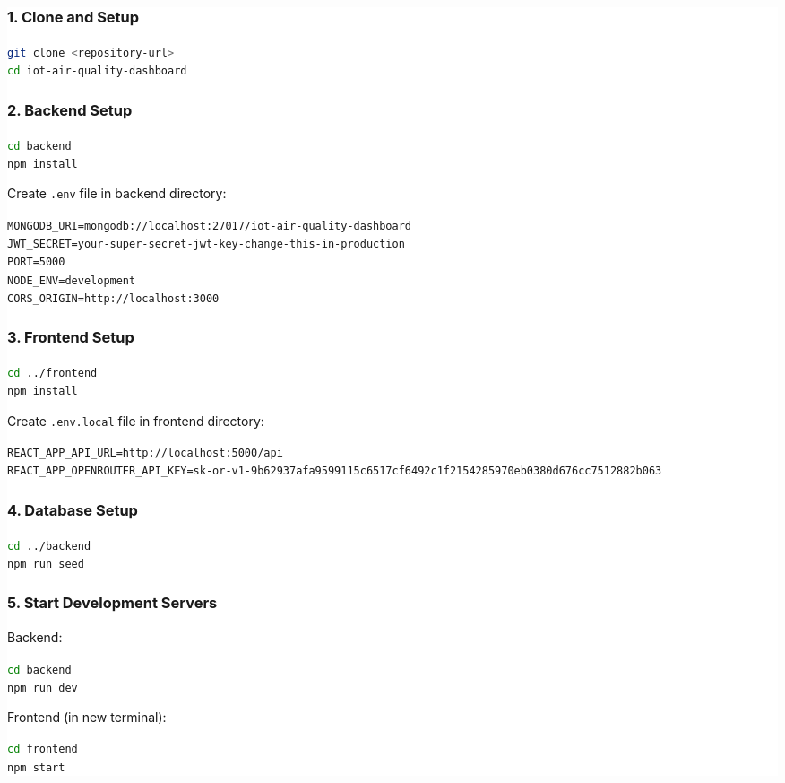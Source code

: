 ### 1. Clone and Setup

```bash
git clone <repository-url>
cd iot-air-quality-dashboard
```

### 2. Backend Setup

```bash
cd backend
npm install
```

Create `.env` file in backend directory:
```env
MONGODB_URI=mongodb://localhost:27017/iot-air-quality-dashboard
JWT_SECRET=your-super-secret-jwt-key-change-this-in-production
PORT=5000
NODE_ENV=development
CORS_ORIGIN=http://localhost:3000
```

### 3. Frontend Setup

```bash
cd ../frontend
npm install
```

Create `.env.local` file in frontend directory:
```env
REACT_APP_API_URL=http://localhost:5000/api
REACT_APP_OPENROUTER_API_KEY=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
```

### 4. Database Setup

```bash
cd ../backend
npm run seed
```

### 5. Start Development Servers

Backend:
```bash
cd backend
npm run dev
```

Frontend (in new terminal):
```bash
cd frontend
npm start
```
